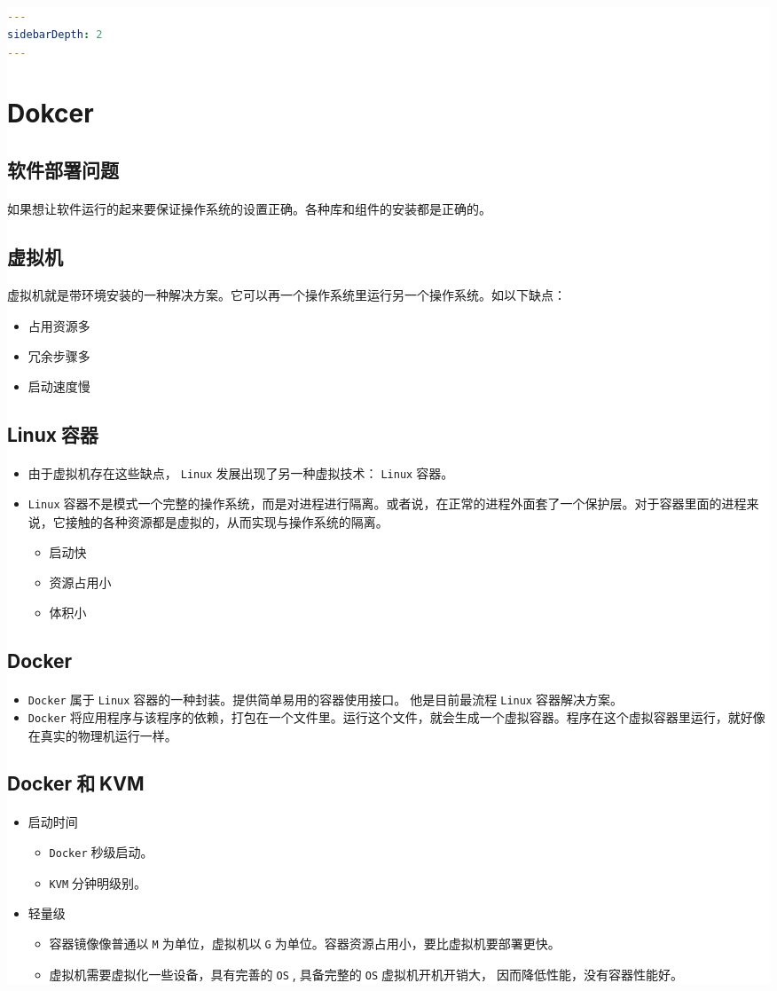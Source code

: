 ```yaml
---
sidebarDepth: 2
---
```


# Dokcer

##  软件部署问题

如果想让软件运行的起来要保证操作系统的设置正确。各种库和组件的安装都是正确的。

## 虚拟机

虚拟机就是带环境安装的一种解决方案。它可以再一个操作系统里运行另一个操作系统。如以下缺点：

* 占用资源多

* 冗余步骤多

* 启动速度慢

 

## Linux 容器

* 由于虚拟机存在这些缺点， `Linux` 发展出现了另一种虚拟技术： `Linux` 容器。
* `Linux` 容器不是模式一个完整的操作系统，而是对进程进行隔离。或者说，在正常的进程外面套了一个保护层。对于容器里面的进程来说，它接触的各种资源都是虚拟的，从而实现与操作系统的隔离。

    - 启动快

    - 资源占用小

    - 体积小

## Docker

 - `Docker` 属于 `Linux` 容器的一种封装。提供简单易用的容器使用接口。 他是目前最流程 `Linux` 容器解决方案。
 - `Docker` 将应用程序与该程序的依赖，打包在一个文件里。运行这个文件，就会生成一个虚拟容器。程序在这个虚拟容器里运行，就好像在真实的物理机运行一样。

 ## Docker 和 KVM

* 启动时间

  + `Docker` 秒级启动。

  + `KVM` 分钟明级别。

* 轻量级

  

  + 容器镜像像普通以 `M` 为单位，虚拟机以 `G` 为单位。容器资源占用小，要比虚拟机要部署更快。

  + 虚拟机需要虚拟化一些设备，具有完善的 `OS` , 具备完整的 `OS` 虚拟机开机开销大， 因而降低性能，没有容器性能好。
